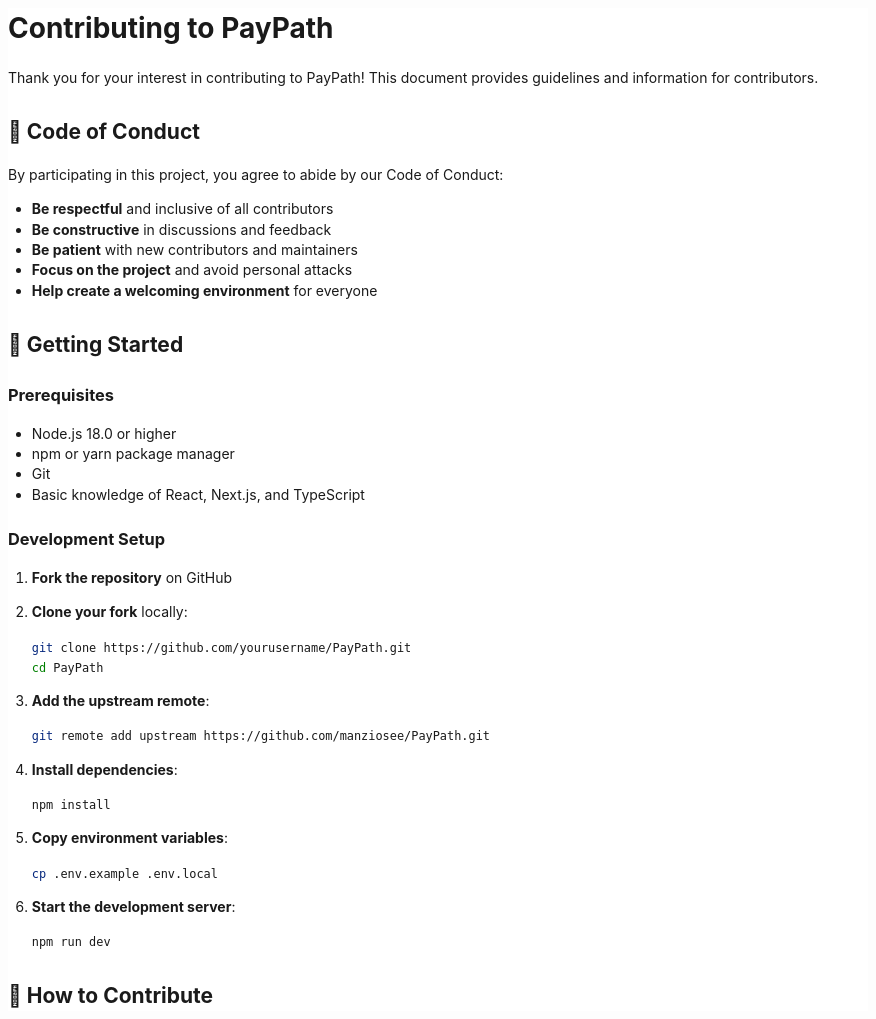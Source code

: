 # Contributing to PayPath

Thank you for your interest in contributing to PayPath! This document provides guidelines and information for contributors.

## 🤝 Code of Conduct

By participating in this project, you agree to abide by our Code of Conduct:

- **Be respectful** and inclusive of all contributors
- **Be constructive** in discussions and feedback
- **Be patient** with new contributors and maintainers
- **Focus on the project** and avoid personal attacks
- **Help create a welcoming environment** for everyone

## 🚀 Getting Started

### Prerequisites

- Node.js 18.0 or higher
- npm or yarn package manager
- Git
- Basic knowledge of React, Next.js, and TypeScript

### Development Setup

1. **Fork the repository** on GitHub
2. **Clone your fork** locally:
   ```bash
   git clone https://github.com/yourusername/PayPath.git
   cd PayPath
   ```

3. **Add the upstream remote**:
   ```bash
   git remote add upstream https://github.com/manziosee/PayPath.git
   ```

4. **Install dependencies**:
   ```bash
   npm install
   ```

5. **Copy environment variables**:
   ```bash
   cp .env.example .env.local
   ```

6. **Start the development server**:
   ```bash
   npm run dev
   ```

## 📝 How to Contribute

